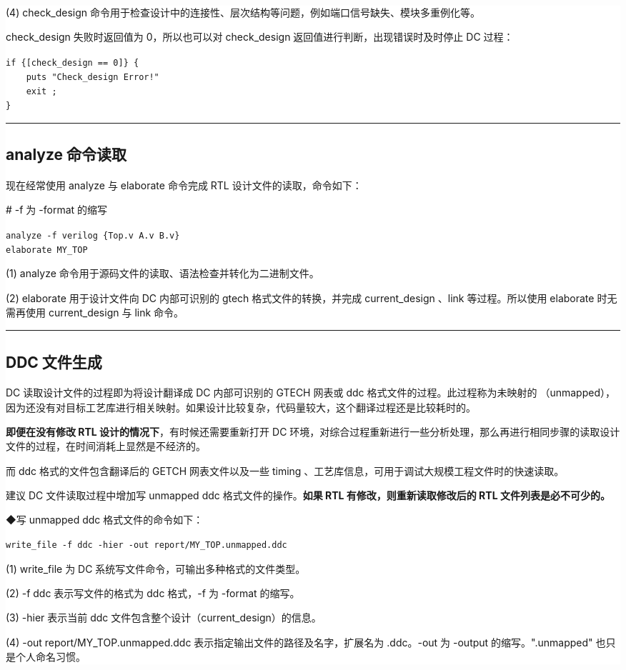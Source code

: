(4) check_design 命令用于检查设计中的连接性、层次结构等问题，例如端口信号缺失、模块多重例化等。

check_design 失败时返回值为 0，所以也可以对 check_design 返回值进行判断，出现错误时及时停止 DC 过程：

```
if {[check_design == 0]} {
	puts "Check_design Error!"
	exit ;
}
```

------

## analyze 命令读取

现在经常使用 analyze 与 elaborate 命令完成 RTL 设计文件的读取，命令如下：

\# -f 为 -format 的缩写

```
analyze -f verilog {Top.v A.v B.v}
elaborate MY_TOP
```

(1) analyze 命令用于源码文件的读取、语法检查并转化为二进制文件。

(2) elaborate 用于设计文件向 DC 内部可识别的 gtech 格式文件的转换，并完成 current_design 、link 等过程。所以使用 elaborate 时无需再使用 current_design 与 link 命令。

------

## DDC 文件生成

DC 读取设计文件的过程即为将设计翻译成 DC 内部可识别的 GTECH 网表或 ddc 格式文件的过程。此过程称为未映射的 （unmapped），因为还没有对目标工艺库进行相关映射。如果设计比较复杂，代码量较大，这个翻译过程还是比较耗时的。



**即便在没有修改 RTL 设计的情况下**，有时候还需要重新打开 DC 环境，对综合过程重新进行一些分析处理，那么再进行相同步骤的读取设计文件的过程，在时间消耗上显然是不经济的。

而 ddc 格式的文件包含翻译后的 GETCH 网表文件以及一些 timing 、工艺库信息，可用于调试大规模工程文件时的快速读取。



建议 DC 文件读取过程中增加写 unmapped ddc 格式文件的操作。**如果 RTL 有修改，则重新读取修改后的 RTL 文件列表是必不可少的。**



◆写 unmapped ddc 格式文件的命令如下：

```
write_file -f ddc -hier -out report/MY_TOP.unmapped.ddc
```

(1) write_file 为 DC 系统写文件命令，可输出多种格式的文件类型。

(2) -f ddc 表示写文件的格式为 ddc 格式，-f 为 -format 的缩写。

(3) -hier 表示当前 ddc 文件包含整个设计（current_design）的信息。

(4) -out report/MY_TOP.unmapped.ddc 表示指定输出文件的路径及名字，扩展名为 .ddc。-out 为 -output 的缩写。".unmapped" 也只是个人命名习惯。
